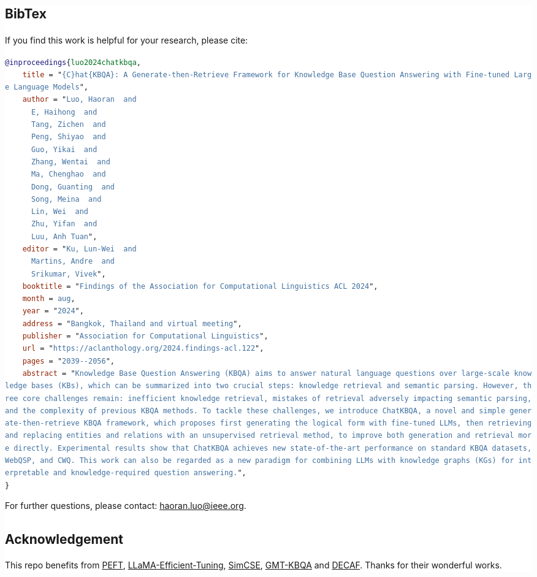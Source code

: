 ## BibTex

If you find this work is helpful for your research, please cite:

```bibtex
@inproceedings{luo2024chatkbqa,
    title = "{C}hat{KBQA}: A Generate-then-Retrieve Framework for Knowledge Base Question Answering with Fine-tuned Large Language Models",
    author = "Luo, Haoran  and
      E, Haihong  and
      Tang, Zichen  and
      Peng, Shiyao  and
      Guo, Yikai  and
      Zhang, Wentai  and
      Ma, Chenghao  and
      Dong, Guanting  and
      Song, Meina  and
      Lin, Wei  and
      Zhu, Yifan  and
      Luu, Anh Tuan",
    editor = "Ku, Lun-Wei  and
      Martins, Andre  and
      Srikumar, Vivek",
    booktitle = "Findings of the Association for Computational Linguistics ACL 2024",
    month = aug,
    year = "2024",
    address = "Bangkok, Thailand and virtual meeting",
    publisher = "Association for Computational Linguistics",
    url = "https://aclanthology.org/2024.findings-acl.122",
    pages = "2039--2056",
    abstract = "Knowledge Base Question Answering (KBQA) aims to answer natural language questions over large-scale knowledge bases (KBs), which can be summarized into two crucial steps: knowledge retrieval and semantic parsing. However, three core challenges remain: inefficient knowledge retrieval, mistakes of retrieval adversely impacting semantic parsing, and the complexity of previous KBQA methods. To tackle these challenges, we introduce ChatKBQA, a novel and simple generate-then-retrieve KBQA framework, which proposes first generating the logical form with fine-tuned LLMs, then retrieving and replacing entities and relations with an unsupervised retrieval method, to improve both generation and retrieval more directly. Experimental results show that ChatKBQA achieves new state-of-the-art performance on standard KBQA datasets, WebQSP, and CWQ. This work can also be regarded as a new paradigm for combining LLMs with knowledge graphs (KGs) for interpretable and knowledge-required question answering.",
}
```

For further questions, please contact: haoran.luo@ieee.org.

## Acknowledgement

This repo benefits from [PEFT](https://github.com/huggingface/peft), [LLaMA-Efficient-Tuning](https://github.com/hiyouga/LLaMA-Efficient-Tuning), [SimCSE](https://github.com/princeton-nlp/SimCSE), [GMT-KBQA](https://github.com/HXX97/GMT-KBQA) and [DECAF](https://github.com/awslabs/decode-answer-logical-form). Thanks for their wonderful works.
